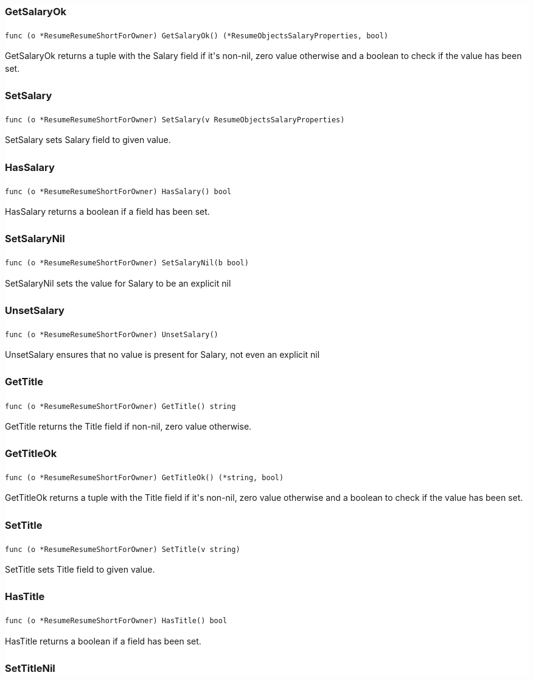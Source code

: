 ### GetSalaryOk

`func (o *ResumeResumeShortForOwner) GetSalaryOk() (*ResumeObjectsSalaryProperties, bool)`

GetSalaryOk returns a tuple with the Salary field if it's non-nil, zero value otherwise
and a boolean to check if the value has been set.

### SetSalary

`func (o *ResumeResumeShortForOwner) SetSalary(v ResumeObjectsSalaryProperties)`

SetSalary sets Salary field to given value.

### HasSalary

`func (o *ResumeResumeShortForOwner) HasSalary() bool`

HasSalary returns a boolean if a field has been set.

### SetSalaryNil

`func (o *ResumeResumeShortForOwner) SetSalaryNil(b bool)`

 SetSalaryNil sets the value for Salary to be an explicit nil

### UnsetSalary
`func (o *ResumeResumeShortForOwner) UnsetSalary()`

UnsetSalary ensures that no value is present for Salary, not even an explicit nil
### GetTitle

`func (o *ResumeResumeShortForOwner) GetTitle() string`

GetTitle returns the Title field if non-nil, zero value otherwise.

### GetTitleOk

`func (o *ResumeResumeShortForOwner) GetTitleOk() (*string, bool)`

GetTitleOk returns a tuple with the Title field if it's non-nil, zero value otherwise
and a boolean to check if the value has been set.

### SetTitle

`func (o *ResumeResumeShortForOwner) SetTitle(v string)`

SetTitle sets Title field to given value.

### HasTitle

`func (o *ResumeResumeShortForOwner) HasTitle() bool`

HasTitle returns a boolean if a field has been set.

### SetTitleNil
